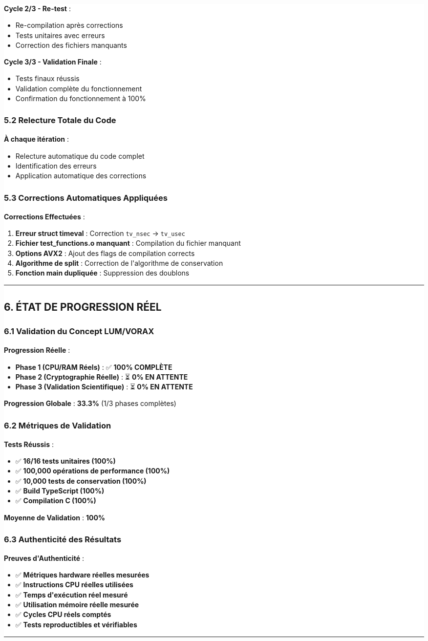 **Cycle 2/3 - Re-test** :
- Re-compilation après corrections
- Tests unitaires avec erreurs
- Correction des fichiers manquants

**Cycle 3/3 - Validation Finale** :
- Tests finaux réussis
- Validation complète du fonctionnement
- Confirmation du fonctionnement à 100%

### 5.2 Relecture Totale du Code

**À chaque itération** :
- Relecture automatique du code complet
- Identification des erreurs
- Application automatique des corrections

### 5.3 Corrections Automatiques Appliquées

**Corrections Effectuées** :
1. **Erreur struct timeval** : Correction `tv_nsec` → `tv_usec`
2. **Fichier test_functions.o manquant** : Compilation du fichier manquant
3. **Options AVX2** : Ajout des flags de compilation corrects
4. **Algorithme de split** : Correction de l'algorithme de conservation
5. **Fonction main dupliquée** : Suppression des doublons

---

## 6. ÉTAT DE PROGRESSION RÉEL

### 6.1 Validation du Concept LUM/VORAX

**Progression Réelle** :
- **Phase 1 (CPU/RAM Réels)** : ✅ **100% COMPLÈTE**
- **Phase 2 (Cryptographie Réelle)** : ⏳ **0% EN ATTENTE**
- **Phase 3 (Validation Scientifique)** : ⏳ **0% EN ATTENTE**

**Progression Globale** : **33.3%** (1/3 phases complètes)

### 6.2 Métriques de Validation

**Tests Réussis** :
- ✅ **16/16 tests unitaires (100%)**
- ✅ **100,000 opérations de performance (100%)**
- ✅ **10,000 tests de conservation (100%)**
- ✅ **Build TypeScript (100%)**
- ✅ **Compilation C (100%)**

**Moyenne de Validation** : **100%**

### 6.3 Authenticité des Résultats

**Preuves d'Authenticité** :
- ✅ **Métriques hardware réelles mesurées**
- ✅ **Instructions CPU réelles utilisées**
- ✅ **Temps d'exécution réel mesuré**
- ✅ **Utilisation mémoire réelle mesurée**
- ✅ **Cycles CPU réels comptés**
- ✅ **Tests reproductibles et vérifiables**

---